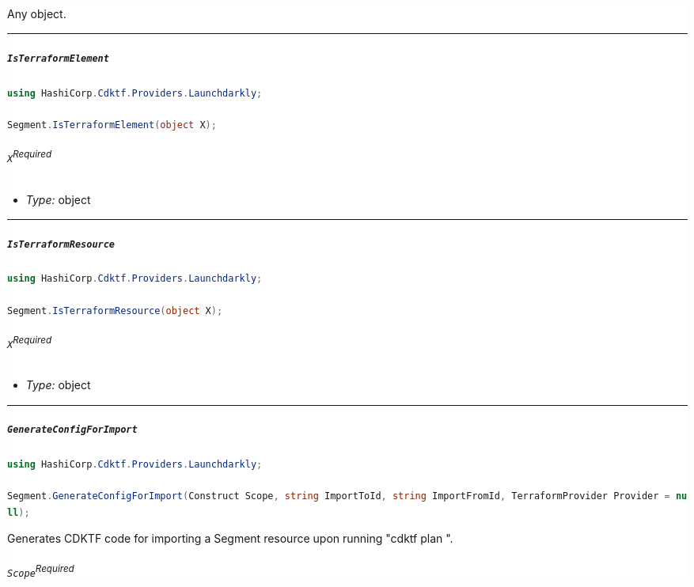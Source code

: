 Any object.

---

##### `IsTerraformElement` <a name="IsTerraformElement" id="@cdktf/provider-launchdarkly.segment.Segment.isTerraformElement"></a>

```csharp
using HashiCorp.Cdktf.Providers.Launchdarkly;

Segment.IsTerraformElement(object X);
```

###### `X`<sup>Required</sup> <a name="X" id="@cdktf/provider-launchdarkly.segment.Segment.isTerraformElement.parameter.x"></a>

- *Type:* object

---

##### `IsTerraformResource` <a name="IsTerraformResource" id="@cdktf/provider-launchdarkly.segment.Segment.isTerraformResource"></a>

```csharp
using HashiCorp.Cdktf.Providers.Launchdarkly;

Segment.IsTerraformResource(object X);
```

###### `X`<sup>Required</sup> <a name="X" id="@cdktf/provider-launchdarkly.segment.Segment.isTerraformResource.parameter.x"></a>

- *Type:* object

---

##### `GenerateConfigForImport` <a name="GenerateConfigForImport" id="@cdktf/provider-launchdarkly.segment.Segment.generateConfigForImport"></a>

```csharp
using HashiCorp.Cdktf.Providers.Launchdarkly;

Segment.GenerateConfigForImport(Construct Scope, string ImportToId, string ImportFromId, TerraformProvider Provider = null);
```

Generates CDKTF code for importing a Segment resource upon running "cdktf plan <stack-name>".

###### `Scope`<sup>Required</sup> <a name="Scope" id="@cdktf/provider-launchdarkly.segment.Segment.generateConfigForImport.parameter.scope"></a>
